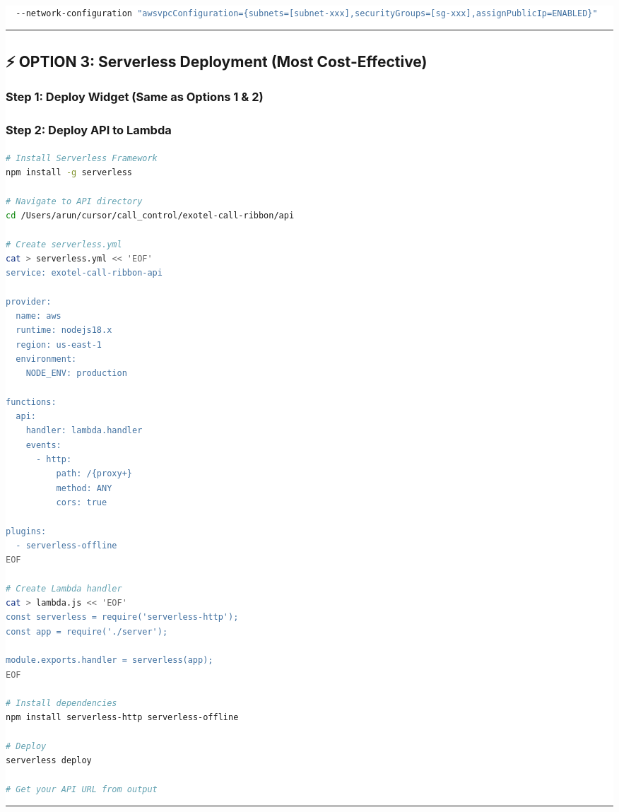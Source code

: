```bash
  --network-configuration "awsvpcConfiguration={subnets=[subnet-xxx],securityGroups=[sg-xxx],assignPublicIp=ENABLED}"
```

---

## ⚡ **OPTION 3: Serverless Deployment (Most Cost-Effective)**

### **Step 1: Deploy Widget (Same as Options 1 & 2)**

### **Step 2: Deploy API to Lambda**

```bash
# Install Serverless Framework
npm install -g serverless

# Navigate to API directory
cd /Users/arun/cursor/call_control/exotel-call-ribbon/api

# Create serverless.yml
cat > serverless.yml << 'EOF'
service: exotel-call-ribbon-api

provider:
  name: aws
  runtime: nodejs18.x
  region: us-east-1
  environment:
    NODE_ENV: production

functions:
  api:
    handler: lambda.handler
    events:
      - http:
          path: /{proxy+}
          method: ANY
          cors: true

plugins:
  - serverless-offline
EOF

# Create Lambda handler
cat > lambda.js << 'EOF'
const serverless = require('serverless-http');
const app = require('./server');

module.exports.handler = serverless(app);
EOF

# Install dependencies
npm install serverless-http serverless-offline

# Deploy
serverless deploy

# Get your API URL from output
```

---